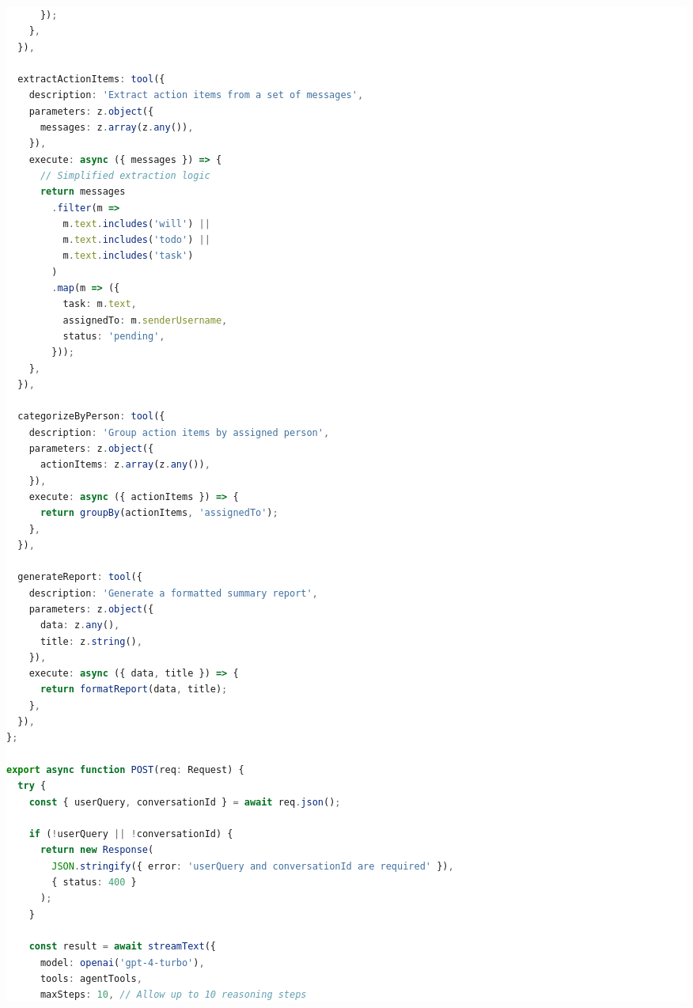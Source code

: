   ```typescript
        });
      },
    }),

    extractActionItems: tool({
      description: 'Extract action items from a set of messages',
      parameters: z.object({
        messages: z.array(z.any()),
      }),
      execute: async ({ messages }) => {
        // Simplified extraction logic
        return messages
          .filter(m =>
            m.text.includes('will') ||
            m.text.includes('todo') ||
            m.text.includes('task')
          )
          .map(m => ({
            task: m.text,
            assignedTo: m.senderUsername,
            status: 'pending',
          }));
      },
    }),

    categorizeByPerson: tool({
      description: 'Group action items by assigned person',
      parameters: z.object({
        actionItems: z.array(z.any()),
      }),
      execute: async ({ actionItems }) => {
        return groupBy(actionItems, 'assignedTo');
      },
    }),

    generateReport: tool({
      description: 'Generate a formatted summary report',
      parameters: z.object({
        data: z.any(),
        title: z.string(),
      }),
      execute: async ({ data, title }) => {
        return formatReport(data, title);
      },
    }),
  };

  export async function POST(req: Request) {
    try {
      const { userQuery, conversationId } = await req.json();

      if (!userQuery || !conversationId) {
        return new Response(
          JSON.stringify({ error: 'userQuery and conversationId are required' }),
          { status: 400 }
        );
      }

      const result = await streamText({
        model: openai('gpt-4-turbo'),
        tools: agentTools,
        maxSteps: 10, // Allow up to 10 reasoning steps
  ```
